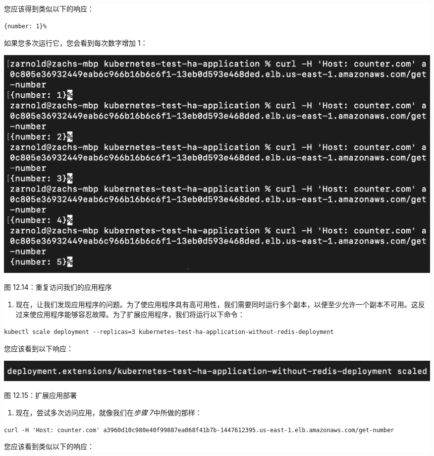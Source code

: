 您应该得到类似以下的响应：

```
{number: 1}%
```

如果您多次运行它，您会看到每次数字增加 1：

![图 12.14：重复访问我们的应用程序](img/B14870_12_14.jpg)

图 12.14：重复访问我们的应用程序

1.  现在，让我们发现应用程序的问题。为了使应用程序具有高可用性，我们需要同时运行多个副本，以便至少允许一个副本不可用。这反过来使应用程序能够容忍故障。为了扩展应用程序，我们将运行以下命令：

```
kubectl scale deployment --replicas=3 kubernetes-test-ha-application-without-redis-deployment
```

您应该看到以下响应：

![图 12.15：扩展应用部署](img/B14870_12_15.jpg)

图 12.15：扩展应用部署

1.  现在，尝试多次访问应用，就像我们在*步骤 7*中所做的那样：

```
curl -H 'Host: counter.com' a3960d10c980e40f99887ea068f41b7b-1447612395.us-east-1.elb.amazonaws.com/get-number
```

您应该看到类似以下的响应：
